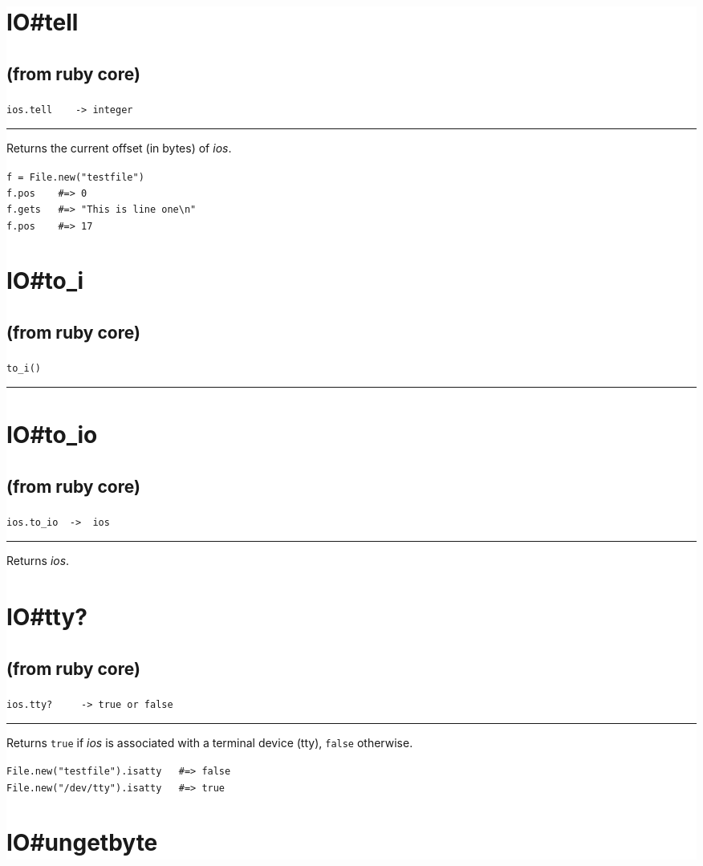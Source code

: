 
# IO#tell

(from ruby core)
---
    ios.tell    -> integer

---

Returns the current offset (in bytes) of *ios*.

    f = File.new("testfile")
    f.pos    #=> 0
    f.gets   #=> "This is line one\n"
    f.pos    #=> 17


# IO#to_i

(from ruby core)
---
    to_i()

---


# IO#to_io

(from ruby core)
---
    ios.to_io  ->  ios

---

Returns *ios*.


# IO#tty?

(from ruby core)
---
    ios.tty?     -> true or false

---

Returns `true` if *ios* is associated with a terminal device (tty), `false`
otherwise.

    File.new("testfile").isatty   #=> false
    File.new("/dev/tty").isatty   #=> true


# IO#ungetbyte
